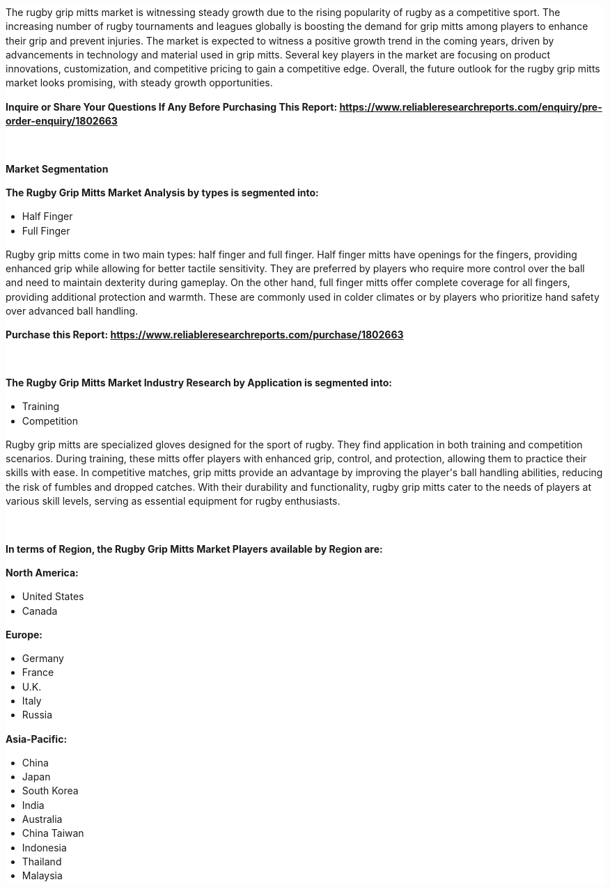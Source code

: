 <p><p>The rugby grip mitts market is witnessing steady growth due to the rising popularity of rugby as a competitive sport. The increasing number of rugby tournaments and leagues globally is boosting the demand for grip mitts among players to enhance their grip and prevent injuries. The market is expected to witness a positive growth trend in the coming years, driven by advancements in technology and material used in grip mitts. Several key players in the market are focusing on product innovations, customization, and competitive pricing to gain a competitive edge. Overall, the future outlook for the rugby grip mitts market looks promising, with steady growth opportunities.</p></p>
<p><strong>Inquire or Share Your Questions If Any Before Purchasing This Report: <a href="https://www.reliableresearchreports.com/enquiry/pre-order-enquiry/1802663">https://www.reliableresearchreports.com/enquiry/pre-order-enquiry/1802663</a></strong></p>
<p>&nbsp;</p>
<p><strong>Market Segmentation</strong></p>
<p><strong>The Rugby Grip Mitts Market Analysis by types is segmented into:</strong></p>
<p><ul><li>Half Finger</li><li>Full Finger</li></ul></p>
<p><p>Rugby grip mitts come in two main types: half finger and full finger. Half finger mitts have openings for the fingers, providing enhanced grip while allowing for better tactile sensitivity. They are preferred by players who require more control over the ball and need to maintain dexterity during gameplay. On the other hand, full finger mitts offer complete coverage for all fingers, providing additional protection and warmth. These are commonly used in colder climates or by players who prioritize hand safety over advanced ball handling.</p></p>
<p><strong>Purchase this Report:&nbsp;<a href="https://www.reliableresearchreports.com/purchase/1802663">https://www.reliableresearchreports.com/purchase/1802663</a></strong></p>
<p>&nbsp;</p>
<p><strong>The Rugby Grip Mitts Market Industry Research by Application is segmented into:</strong></p>
<p><ul><li>Training</li><li>Competition</li></ul></p>
<p><p>Rugby grip mitts are specialized gloves designed for the sport of rugby. They find application in both training and competition scenarios. During training, these mitts offer players with enhanced grip, control, and protection, allowing them to practice their skills with ease. In competitive matches, grip mitts provide an advantage by improving the player's ball handling abilities, reducing the risk of fumbles and dropped catches. With their durability and functionality, rugby grip mitts cater to the needs of players at various skill levels, serving as essential equipment for rugby enthusiasts.</p></p>
<p>&nbsp;</p>
<p><strong>In terms of Region, the Rugby Grip Mitts Market Players available by Region are:</strong></p>
<p>
    <p> <strong> North America: </strong>
        <ul>
            <li>United States</li>
            <li>Canada</li>
        </ul>
        </p> 
    <p> <strong> Europe: </strong>
        <ul>
            <li>Germany</li>
            <li>France</li>
            <li>U.K.</li>
            <li>Italy</li>
            <li>Russia</li>
        </ul>
        </p> 
    <p> <strong> Asia-Pacific: </strong>
        <ul>
            <li>China</li>
            <li>Japan</li>
            <li>South Korea</li>
            <li>India</li>
            <li>Australia</li>
            <li>China Taiwan</li>
            <li>Indonesia</li>
            <li>Thailand</li>
            <li>Malaysia</li>
        </ul>